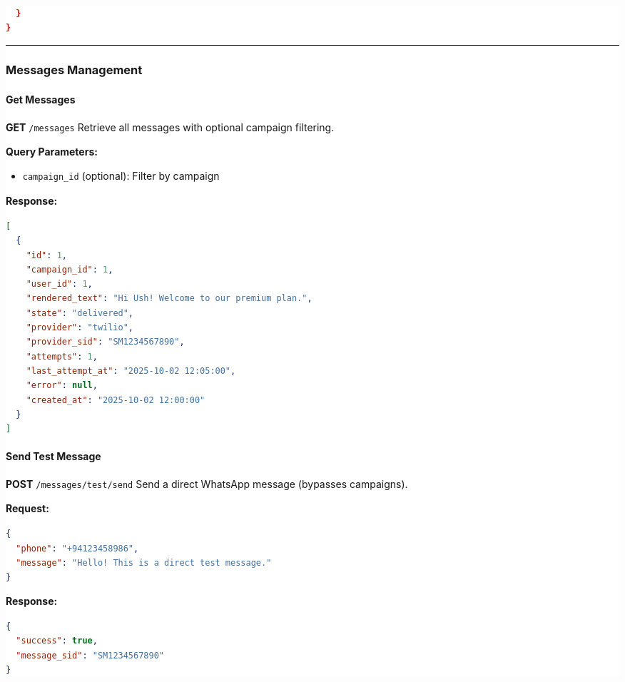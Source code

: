 ```json
  }
}
```

---

### Messages Management

#### Get Messages
**GET** `/messages`
Retrieve all messages with optional campaign filtering.

**Query Parameters:**
- `campaign_id` (optional): Filter by campaign

**Response:**
```json
[
  {
    "id": 1,
    "campaign_id": 1,
    "user_id": 1,
    "rendered_text": "Hi Ush! Welcome to our premium plan.",
    "state": "delivered",
    "provider": "twilio",
    "provider_sid": "SM1234567890",
    "attempts": 1,
    "last_attempt_at": "2025-10-02 12:05:00",
    "error": null,
    "created_at": "2025-10-02 12:00:00"
  }
]
```

#### Send Test Message
**POST** `/messages/test/send`
Send a direct WhatsApp message (bypasses campaigns).

**Request:**
```json
{
  "phone": "+94123458986",
  "message": "Hello! This is a direct test message."
}
```

**Response:**
```json
{
  "success": true,
  "message_sid": "SM1234567890"
}
```
